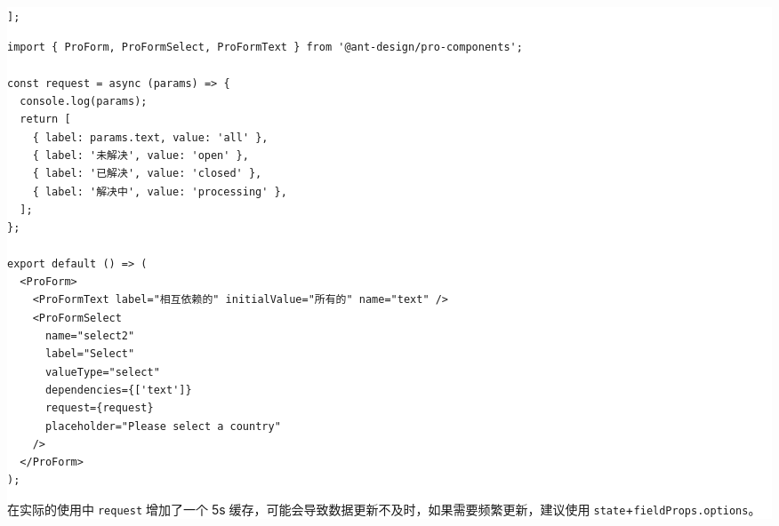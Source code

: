 ```tsx | pure
];
```

```tsx | pure
import { ProForm, ProFormSelect, ProFormText } from '@ant-design/pro-components';

const request = async (params) => {
  console.log(params);
  return [
    { label: params.text, value: 'all' },
    { label: '未解决', value: 'open' },
    { label: '已解决', value: 'closed' },
    { label: '解决中', value: 'processing' },
  ];
};

export default () => (
  <ProForm>
    <ProFormText label="相互依赖的" initialValue="所有的" name="text" />
    <ProFormSelect
      name="select2"
      label="Select"
      valueType="select"
      dependencies={['text']}
      request={request}
      placeholder="Please select a country"
    />
  </ProForm>
);
```

在实际的使用中 `request` 增加了一个 5s 缓存，可能会导致数据更新不及时，如果需要频繁更新，建议使用 `state`+`fieldProps.options`。
